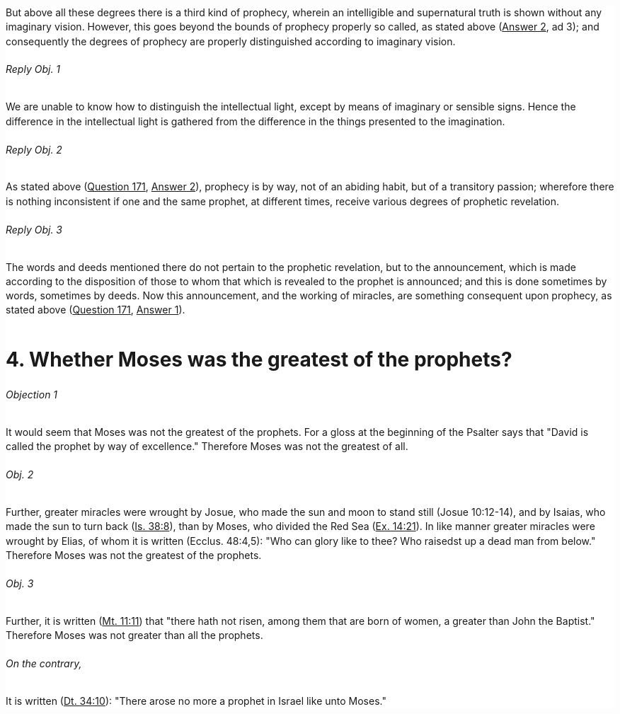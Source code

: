 But above all these degrees there is a third kind of prophecy, wherein an intelligible and supernatural truth is shown without any imaginary vision. However, this goes beyond the bounds of prophecy properly so called, as stated above ([Answer 2](#2.%20Whether%20the%20prophecy%20which%20is%20accompanied%20by%20intellective%20and%20imaginative%20vision%20is%20more%20excellent%20than%20that%20which%20is%20accompanied%20by%20intellective%20vision%20alone?%20), ad 3); and consequently the degrees of prophecy are properly distinguished according to imaginary vision.  

###### Reply Obj. 1
We are unable to know how to distinguish the intellectual light, except by means of imaginary or sensible signs. Hence the difference in the intellectual light is gathered from the difference in the things presented to the imagination.  

###### Reply Obj. 2
As stated above ([Question 171](171.%20Prophecy.md), [Answer 2](171.%20Prophecy.md#2.%20Whether%20prophecy%20is%20a%20habit?%20)), prophecy is by way, not of an abiding habit, but of a transitory passion; wherefore there is nothing inconsistent if one and the same prophet, at different times, receive various degrees of prophetic revelation.  

###### Reply Obj. 3
The words and deeds mentioned there do not pertain to the prophetic revelation, but to the announcement, which is made according to the disposition of those to whom that which is revealed to the prophet is announced; and this is done sometimes by words, sometimes by deeds. Now this announcement, and the working of miracles, are something consequent upon prophecy, as stated above ([Question 171](171.%20Prophecy.md), [Answer 1](171.%20Prophecy.md#1.%20Whether%20prophecy%20pertains%20to%20knowledge?%20)).  




# 4. Whether Moses was the greatest of the prophets? 

###### Objection 1
It would seem that Moses was not the greatest of the prophets. For a gloss at the beginning of the Psalter says that "David is called the prophet by way of excellence." Therefore Moses was not the greatest of all.  

###### Obj. 2
Further, greater miracles were wrought by Josue, who made the sun and moon to stand still (Josue 10:12-14), and by Isaias, who made the sun to turn back ([Is. 38:8](http://bible.gospelcom.net/bible?Is++38:8)), than by Moses, who divided the Red Sea ([Ex. 14:21](http://bible.gospelcom.net/bible?Ex++14:21)). In like manner greater miracles were wrought by Elias, of whom it is written (Ecclus. 48:4,5): "Who can glory like to thee? Who raisedst up a dead man from below." Therefore Moses was not the greatest of the prophets.  

###### Obj. 3
Further, it is written ([Mt. 11:11](http://bible.gospelcom.net/bible?Mt++11:11)) that "there hath not risen, among them that are born of women, a greater than John the Baptist." Therefore Moses was not greater than all the prophets.  

###### On the contrary,
It is written ([Dt. 34:10](http://bible.gospelcom.net/bible?Dt++34:10)): "There arose no more a prophet in Israel like unto Moses."  
